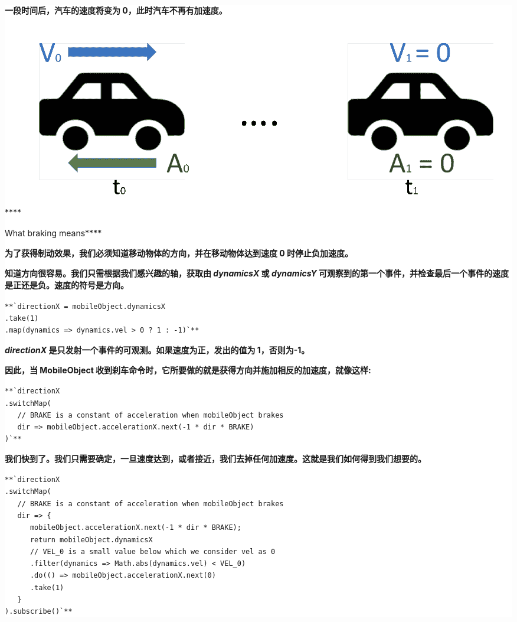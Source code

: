 ****一段时间后，汽车的速度将变为 0，此时汽车不再有加速度。****

****![czXu7Xwqr0ENn8L4RqrXOjq2ed-2FKAhRafB](img/d0b67527b33ff751702c71c12ab85c16.png)

What braking means**** 

****为了获得制动效果，我们必须知道移动物体的方向，并在移动物体达到速度 0 时停止负加速度。****

****知道方向很容易。我们只需根据我们感兴趣的轴，获取由 ***dynamicsX*** 或 ***dynamicsY*** 可观察到的第一个事件，并检查最后一个事件的速度是正还是负。速度的符号是方向。****

```
**`directionX = mobileObject.dynamicsX
.take(1)
.map(dynamics => dynamics.vel > 0 ? 1 : -1)`**
```

*******directionX*** 是只发射一个事件的可观测。如果速度为正，发出的值为 1，否则为-1。****

****因此，当 MobileObject 收到刹车命令时，它所要做的就是获得方向并施加相反的加速度，就像这样:****

```
**`directionX
.switchMap(
   // BRAKE is a constant of acceleration when mobileObject brakes
   dir => mobileObject.accelerationX.next(-1 * dir * BRAKE)
)`**
```

****我们快到了。我们只需要确定，一旦速度达到，或者接近，我们去掉任何加速度。这就是我们如何得到我们想要的。****

```
**`directionX
.switchMap(
   // BRAKE is a constant of acceleration when mobileObject brakes
   dir => {
      mobileObject.accelerationX.next(-1 * dir * BRAKE);
      return mobileObject.dynamicsX
      // VEL_0 is a small value below which we consider vel as 0
      .filter(dynamics => Math.abs(dynamics.vel) < VEL_0)
      .do(() => mobileObject.accelerationX.next(0)
      .take(1)
   }
).subscribe()`**
```
